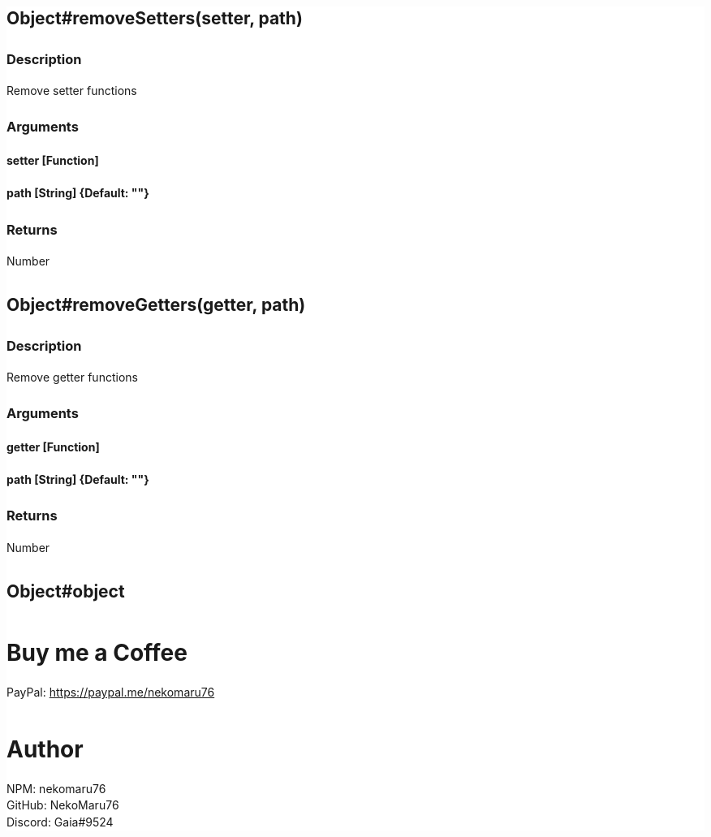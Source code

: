 ## Object#removeSetters(setter, path)
### Description
Remove setter functions
### Arguments
#### setter [Function]
#### path [String] {Default: ""}
### Returns
Number

## Object#removeGetters(getter, path)
### Description
Remove getter functions
### Arguments
#### getter [Function]
#### path [String] {Default: ""}
### Returns
Number

## Object#object

# Buy me a Coffee
PayPal: https://paypal.me/nekomaru76

# Author
NPM: nekomaru76<br />
GitHub: NekoMaru76<br />
Discord: Gaia#9524